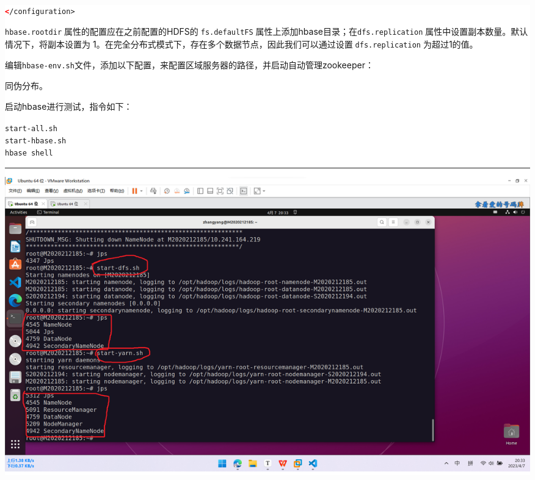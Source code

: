 ```xml
</configuration>
```

`hbase.rootdir` 属性的配置应在之前配置的HDFS的 `fs.defaultFS` 属性上添加hbase目录；在`dfs.replication` 属性中设置副本数量。默认情况下，将副本设置为 1。在完全分布式模式下，存在多个数据节点，因此我们可以通过设置 `dfs.replication` 为超过1的值。

编辑`hbase-env.sh`文件，添加以下配置，来配置区域服务器的路径，并启动自动管理zookeeper：

同伪分布。

启动hbase进行测试，指令如下：

```shell
start-all.sh
start-hbase.sh
hbase shell
```

****

![终于](./assets/终于-1680871061805-2.png)
